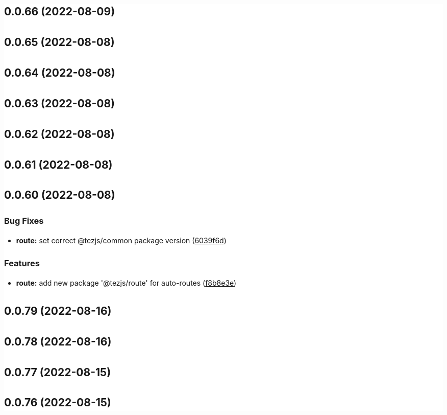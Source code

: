 

## 0.0.66 (2022-08-09)



## 0.0.65 (2022-08-08)



## 0.0.64 (2022-08-08)



## 0.0.63 (2022-08-08)



## 0.0.62 (2022-08-08)



## 0.0.61 (2022-08-08)



## 0.0.60 (2022-08-08)


### Bug Fixes

* **route:** set correct @tezjs/common package version ([6039f6d](https://github.com/tezjs/tez.js/commit/6039f6da56e40cd046b3be414d581af29038d3e5))


### Features

* **route:** add new package '@tezjs/route' for auto-routes ([f8b8e3e](https://github.com/tezjs/tez.js/commit/f8b8e3e255ee069e7326845a9f08ee45e37591a0))



## 0.0.79 (2022-08-16)



## 0.0.78 (2022-08-16)



## 0.0.77 (2022-08-15)



## 0.0.76 (2022-08-15)
